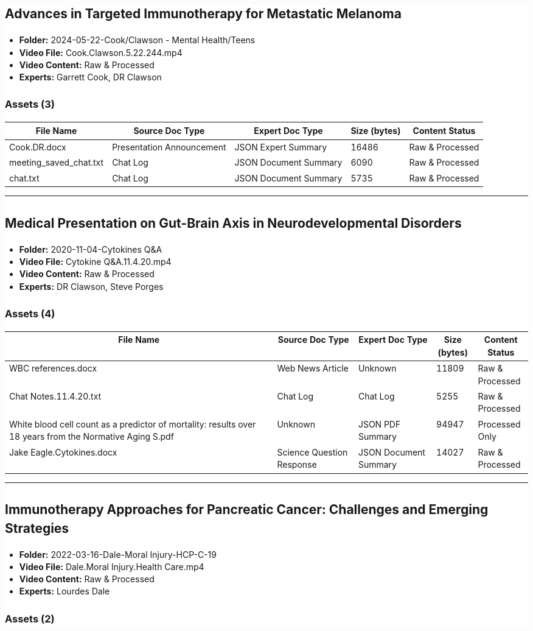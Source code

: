 ## Advances in Targeted Immunotherapy for Metastatic Melanoma

- **Folder:** 2024-05-22-Cook/Clawson - Mental Health/Teens
- **Video File:** Cook.Clawson.5.22.244.mp4
- **Video Content:** Raw & Processed
- **Experts:** Garrett Cook, DR Clawson

### Assets (3)

| File Name | Source Doc Type | Expert Doc Type | Size (bytes) | Content Status |
|-----------|-----------------|-----------------|--------------|----------------|
| Cook.DR.docx | Presentation Announcement | JSON Expert Summary | 16486 | Raw & Processed |
| meeting_saved_chat.txt | Chat Log | JSON Document Summary | 6090 | Raw & Processed |
| chat.txt | Chat Log | JSON Document Summary | 5735 | Raw & Processed |

---

## Medical Presentation on Gut-Brain Axis in Neurodevelopmental Disorders

- **Folder:** 2020-11-04-Cytokines Q&A
- **Video File:** Cytokine Q&A.11.4.20.mp4
- **Video Content:** Raw & Processed
- **Experts:** DR Clawson, Steve Porges

### Assets (4)

| File Name | Source Doc Type | Expert Doc Type | Size (bytes) | Content Status |
|-----------|-----------------|-----------------|--------------|----------------|
| WBC references.docx | Web News Article | Unknown | 11809 | Raw & Processed |
| Chat Notes.11.4.20.txt | Chat Log | Chat Log | 5255 | Raw & Processed |
| White blood cell count as a predictor of mortality: results over 18 years from the Normative Aging S.pdf | Unknown | JSON PDF Summary | 94947 | Processed Only |
| Jake Eagle.Cytokines.docx | Science Question Response | JSON Document Summary | 14027 | Raw & Processed |

---

## Immunotherapy Approaches for Pancreatic Cancer: Challenges and Emerging Strategies

- **Folder:** 2022-03-16-Dale-Moral Injury-HCP-C-19
- **Video File:** Dale.Moral Injury.Health Care.mp4
- **Video Content:** Raw & Processed
- **Experts:** Lourdes Dale

### Assets (2)

